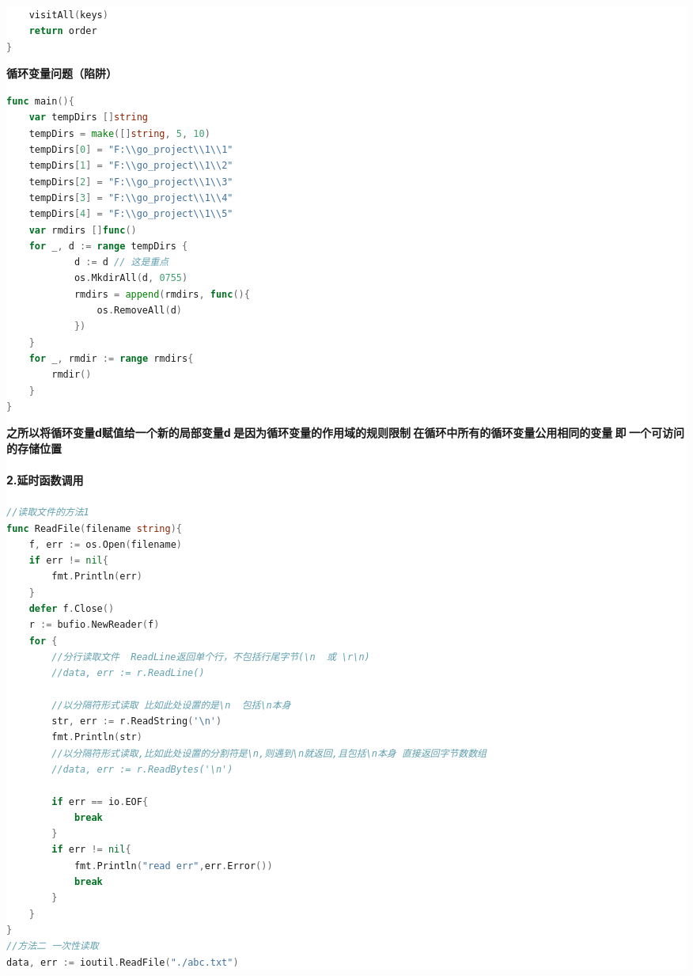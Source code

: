 ~~~go
	visitAll(keys)
	return order
}
~~~

**循环变量问题（陷阱）**

~~~go
func main(){
	var tempDirs []string
	tempDirs = make([]string, 5, 10)
	tempDirs[0] = "F:\\go_project\\1\\1"
	tempDirs[1] = "F:\\go_project\\1\\2"
	tempDirs[2] = "F:\\go_project\\1\\3"
	tempDirs[3] = "F:\\go_project\\1\\4"
	tempDirs[4] = "F:\\go_project\\1\\5"
	var rmdirs []func()
	for _, d := range tempDirs {
			d := d // 这是重点
			os.MkdirAll(d, 0755)
			rmdirs = append(rmdirs, func(){
				os.RemoveAll(d)
			})
	}
	for _, rmdir := range rmdirs{
		rmdir()
	}
}
~~~

**之所以将循环变量d赋值给一个新的局部变量d 是因为循环变量的作用域的规则限制 在循环中所有的循环变量公用相同的变量 即 一个可访问的存储位置**

#### 2.延时函数调用

~~~go
//读取文件的方法1
func ReadFile(filename string){
	f, err := os.Open(filename)
	if err != nil{
		fmt.Println(err)
	}
	defer f.Close()
	r := bufio.NewReader(f)
	for {
		//分行读取文件  ReadLine返回单个行，不包括行尾字节(\n  或 \r\n)
		//data, err := r.ReadLine()

		//以分隔符形式读取 比如此处设置的是\n  包括\n本身
		str, err := r.ReadString('\n')
		fmt.Println(str)
		//以分隔符形式读取,比如此处设置的分割符是\n,则遇到\n就返回,且包括\n本身 直接返回字节数数组
		//data, err := r.ReadBytes('\n')

		if err == io.EOF{
			break
		}
		if err != nil{
			fmt.Println("read err",err.Error())
			break
		}
	}
}
//方法二 一次性读取
data, err := ioutil.ReadFile("./abc.txt")

~~~